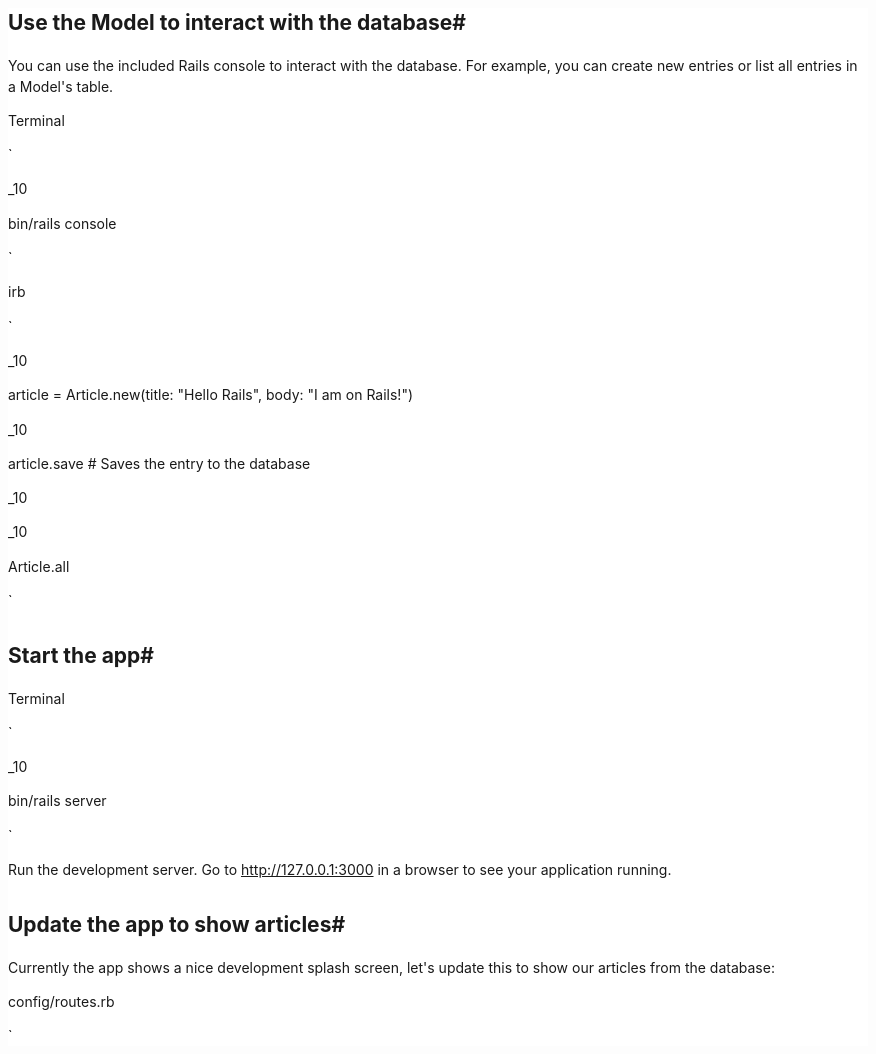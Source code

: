 ## Use the Model to interact with the database#

You can use the included Rails console to interact with the database. For
example, you can create new entries or list all entries in a Model's table.

Terminal

`  

_10

bin/rails console

  
`

irb

`  

_10

article = Article.new(title: "Hello Rails", body: "I am on Rails!")

_10

article.save # Saves the entry to the database

_10

_10

Article.all

  
`

## Start the app#

Terminal

`  

_10

bin/rails server

  
`

Run the development server. Go to <http://127.0.0.1:3000> in a browser to see
your application running.

## Update the app to show articles#

Currently the app shows a nice development splash screen, let's update this to
show our articles from the database:

config/routes.rb

`  
